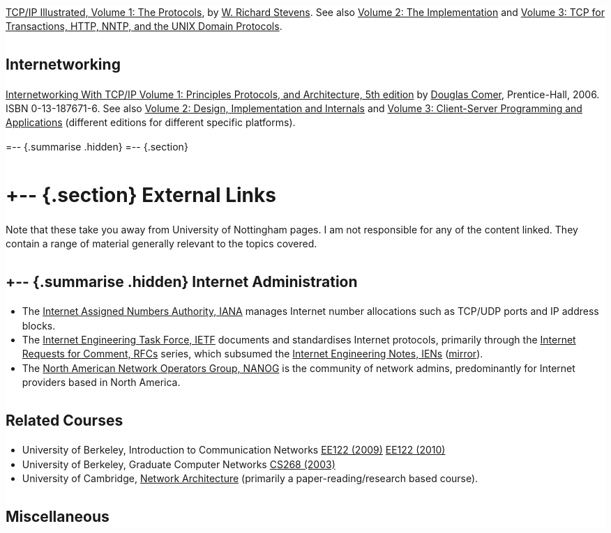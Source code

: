 [TCP/IP Illustrated, Volume 1: The Protocols][illustrated1], by
[W. Richard Stevens][stevens].  See also [Volume 2: The
Implementation][illustrated2] and [Volume 3: TCP for Transactions,
HTTP, NNTP, and the UNIX Domain Protocols][illustrated3].  

Internetworking
---------------

[Internetworking With TCP/IP Volume 1: Principles Protocols, and
Architecture, 5th edition][comervol1] by [Douglas Comer][comer],
Prentice-Hall, 2006. ISBN 0-13-187671-6.  See also [Volume 2: Design,
Implementation and Internals][comervol2] and [Volume 3: Client-Server
Programming and Applications][comervol3] (different editions for
different specific platforms).

[comer]: http://www.cs.purdue.edu/people/comer
[ross]: http://cis.poly.edu/~ross/
[kurose]: http://www-net.cs.umass.edu/personnel/kurose.html
[stevens]: http://www.kohala.com/start/
[davie]: http://nms.lcs.mit.edu/~bdavie/
[peterson]: http://www.cs.princeton.edu/~llp/
[tanenbaum]: http://www.cs.vu.nl/~ast/
[stallings]: http://williamstallings.com/
[perlman]: http://labs.oracle.com/people/mybio.php?uid=28941
[varghese]: http://cseweb.ucsd.edu/users/varghese/

[comervol1]: http://www.cs.purdue.edu/homes/dec/netbooks.html#vol1
[comervol2]: http://www.cs.purdue.edu/homes/dec/netbooks.html#vol2
[comervol3]: http://www.cs.purdue.edu/homes/dec/netbooks.html#vol3.bsd
[cnaisite]: http://netbook.cs.purdue.edu/

[tcpip1]: http://www.cs.purdue.edu/people/comer
[dcc]: http://www.pearsonhighered.com/educator/product/Data-and-Computer-Communications/9780131392052.page
[topdown]: http://www.aw-bc.com/kurose_ross/
[unp1]: http://www.kohala.com/start/unpv12e.html
[unp2]: http://www.kohala.com/start/unpv22e/unpv22e.html
[illustrated1]: http://www.kohala.com/start/tcpipiv1.html
[illustrated2]: http://www.kohala.com/start/tcpipiv2.html
[illustrated3]: http://www.kohala.com/start/tcpipiv3.html
[systemsapproach]: http://www.elsevierdirect.com/product.jsp?isbn=9780123705488
[networks]: http://authors.phptr.com/tanenbaumcn4/
[interconnections]: http://portal.acm.org/citation.cfm?id=316181
[algorithmics]: http://www.elsevier.com/wps/find/bookdescription.cws_home/704109/description

=-- {.summarise .hidden}
=-- {.section}

+-- {.section}
External Links
==============

Note that these take you away from University of Nottingham pages. I am not
responsible for any of the content linked. They contain a range of material
generally relevant to the topics covered.

+-- {.summarise .hidden}
Internet Administration
-----------------------

+ The [Internet Assigned Numbers Authority, IANA][iana] manages Internet
  number allocations such as TCP/UDP ports and IP address blocks.
+ The [Internet Engineering Task Force, IETF][ietf] documents and standardises
  Internet protocols, primarily through the
  [Internet Requests for Comment, RFCs][rfcs] series, which subsumed the
  [Internet Engineering Notes, IENs][iens] ([mirror][iens-mirror]).
+ The [North American Network Operators Group, NANOG][nanog] is the community
  of network admins, predominantly for Internet providers based in North
  America.

[iana]: http://www.iana.org/
[rfcs]: http://www.rfc-editor.org/
[rfc-index]: http://www.rfc-editor.org/rfc-index.txt
[iens]: ftp://ftp.rfc-editor.org/in-notes/ien/ien-index.html
[iens-mirror]: http://www.postel.org/ien/txt/
[ien-index]: http://www.postel.org/ien/txt/ien-index.txt
[ietf]: http://www.ietf.org/
[nanog]: http://www.nanog.org/


Related Courses
---------------

+ University of Berkeley, Introduction to Communication Networks
  [EE122 (2009)][ee122-09] [EE122 (2010)][ee122-10] 
+ University of Berkeley, Graduate Computer Networks [CS268 (2003)][ee122-09] 
+ University of Cambridge, [Network Architecture][cucl-r02] (primarily a
  paper-reading/research based course).

[ee122-09]: http://inst.eecs.berkeley.edu/~ee122/fa09/
[ee122-10]: http://inst.eecs.berkeley.edu/~ee122/fa10/
[cs268-03]: http://inst.eecs.berkeley.edu/~cs268/sp03/
[cucl-r02]: http://www.cl.cam.ac.uk/teaching/1011/R02/papers/

Miscellaneous
-------------


[mail]: mailto:richard.mortier@nottingham.ac.uk?subject=g54acc
[rmm]: http://www.cs.nott.ac.uk/~rmm/
[g52ccn]: http://www.cs.nott.ac.uk/~mvr/G52CCN/
[cisco]: http://cisco.com/
[juniper]: http://juniper.com/
[extreme]: http://extremenetworks.com/
[avaya]: http://avaya.com/
[brocade]: http://brocade.com/